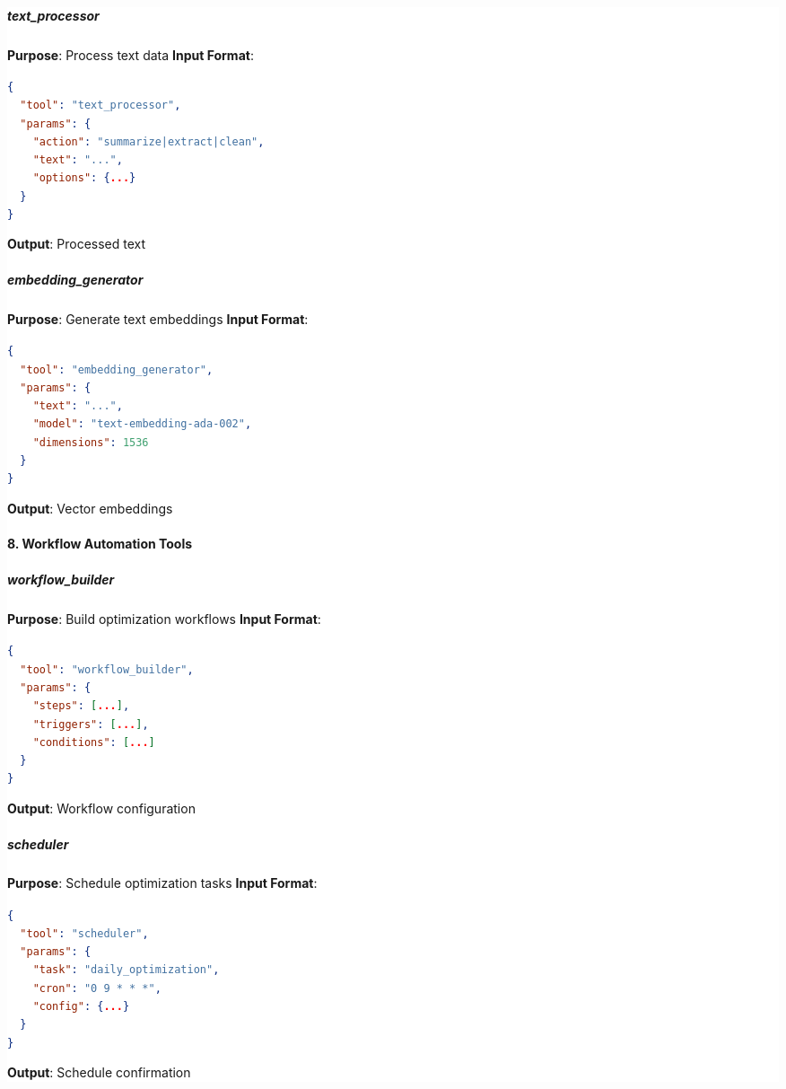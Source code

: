 ##### text_processor
**Purpose**: Process text data
**Input Format**:
```json
{
  "tool": "text_processor",
  "params": {
    "action": "summarize|extract|clean",
    "text": "...",
    "options": {...}
  }
}
```
**Output**: Processed text

##### embedding_generator
**Purpose**: Generate text embeddings
**Input Format**:
```json
{
  "tool": "embedding_generator",
  "params": {
    "text": "...",
    "model": "text-embedding-ada-002",
    "dimensions": 1536
  }
}
```
**Output**: Vector embeddings

#### 8. Workflow Automation Tools

##### workflow_builder
**Purpose**: Build optimization workflows
**Input Format**:
```json
{
  "tool": "workflow_builder",
  "params": {
    "steps": [...],
    "triggers": [...],
    "conditions": [...]
  }
}
```
**Output**: Workflow configuration

##### scheduler
**Purpose**: Schedule optimization tasks
**Input Format**:
```json
{
  "tool": "scheduler",
  "params": {
    "task": "daily_optimization",
    "cron": "0 9 * * *",
    "config": {...}
  }
}
```
**Output**: Schedule confirmation
